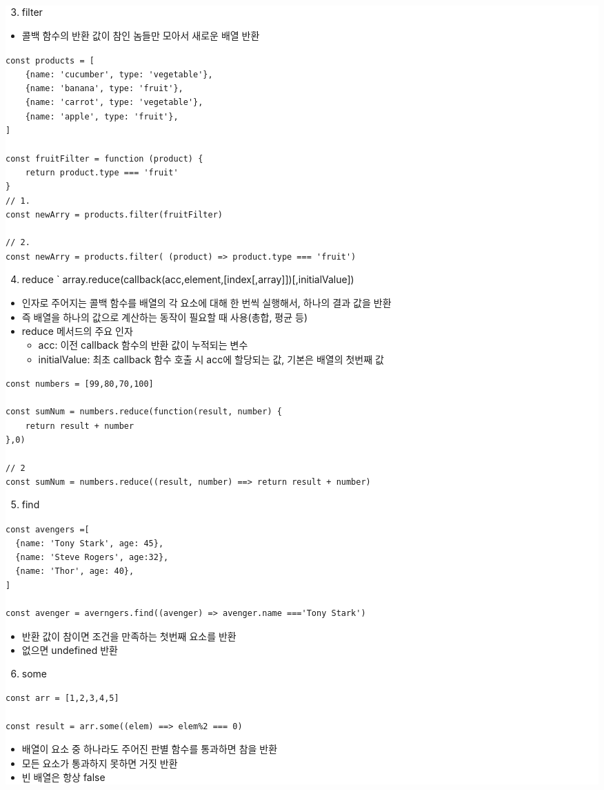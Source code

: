 3. filter
- 콜백 함수의 반환 값이 참인 놈들만 모아서 새로운 배열 반환
```
const products = [
    {name: 'cucumber', type: 'vegetable'},
    {name: 'banana', type: 'fruit'},
    {name: 'carrot', type: 'vegetable'},
    {name: 'apple', type: 'fruit'},
]

const fruitFilter = function (product) {
    return product.type === 'fruit'
}
// 1.
const newArry = products.filter(fruitFilter)

// 2.
const newArry = products.filter( (product) => product.type === 'fruit')
```


4. reduce
` array.reduce(callback(acc,element,[index[,array]])[,initialValue])
- 인자로 주어지는 콜백 함수를 배열의 각 요소에 대해 한 번씩 실행해서, 하나의 결과 값을 반환
- 즉 배열을 하나의 값으로 계산하는 동작이 필요할 때 사용(총합, 평균 등)
- reduce 메서드의 주요 인자
  - acc: 이전 callback 함수의 반환 값이 누적되는 변수
  - initialValue: 최초 callback 함수 호출 시 acc에 할당되는 값, 기본은 배열의 첫번째 값 

```
const numbers = [99,80,70,100]

const sumNum = numbers.reduce(function(result, number) {
    return result + number
},0)

// 2
const sumNum = numbers.reduce((result, number) ==> return result + number)

```
5. find
```
const avengers =[
  {name: 'Tony Stark', age: 45},
  {name: 'Steve Rogers', age:32},
  {name: 'Thor', age: 40},
]

const avenger = averngers.find((avenger) => avenger.name ==='Tony Stark')
```
- 반환 값이 참이면 조건을 만족하는 첫번째 요소를 반환
- 없으면 undefined 반환

6. some
```
const arr = [1,2,3,4,5]

const result = arr.some((elem) ==> elem%2 === 0)
```
- 배열이 요소 중 하나라도 주어진 판별 함수를 통과하면 참을 반환
- 모든 요소가 통과하지 못하면 거짓 반환
- 빈 배열은 항상 false
